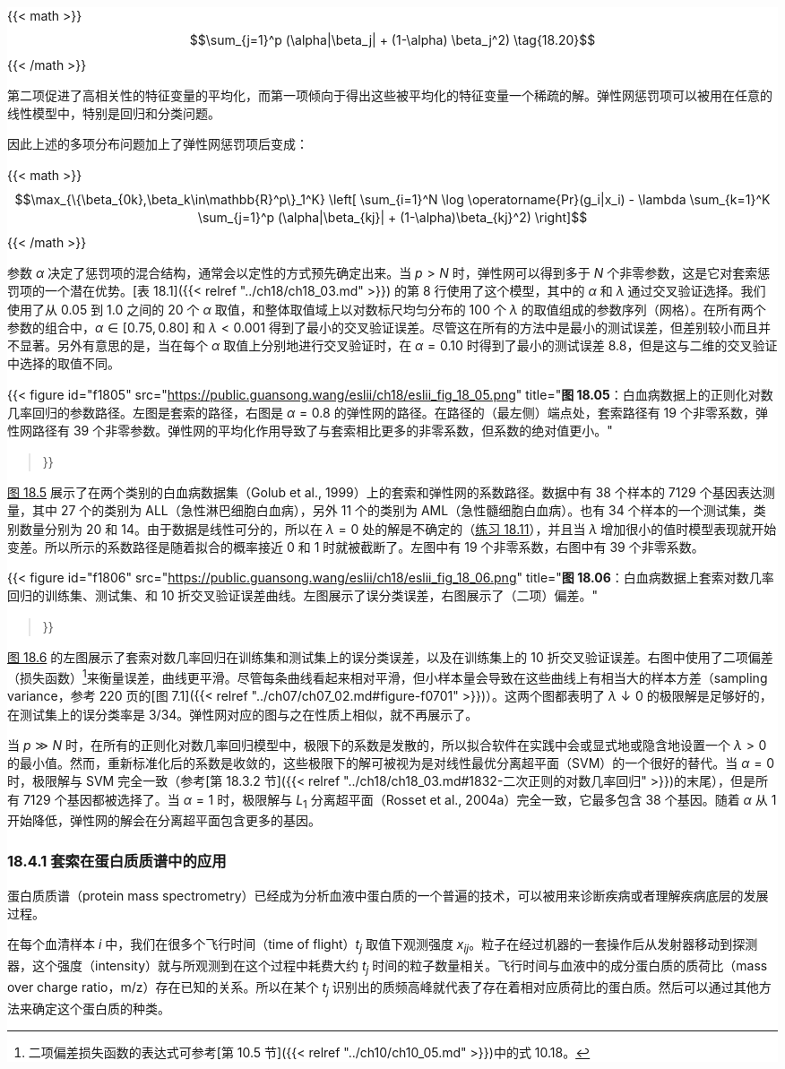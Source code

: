 {{< math >}}
$$\sum_{j=1}^p (\alpha|\beta_j| + (1-\alpha) \beta_j^2) \tag{18.20}$$
{{< /math >}}

第二项促进了高相关性的特征变量的平均化，而第一项倾向于得出这些被平均化的特征变量一个稀疏的解。弹性网惩罚项可以被用在任意的线性模型中，特别是回归和分类问题。

因此上述的多项分布问题加上了弹性网惩罚项后变成：

{{< math >}}
$$\max_{\{\beta_{0k},\beta_k\in\mathbb{R}^p\}_1^K} \left[
  \sum_{i=1}^N \log \operatorname{Pr}(g_i|x_i) -
  \lambda \sum_{k=1}^K \sum_{j=1}^p (\alpha|\beta_{kj}| + (1-\alpha)\beta_{kj}^2)
\right]$$
$$\tag{18.21}$$
{{< /math >}}

参数 $\alpha$ 决定了惩罚项的混合结构，通常会以定性的方式预先确定出来。当 $p>N$ 时，弹性网可以得到多于 $N$ 个非零参数，这是它对套索惩罚项的一个潜在优势。[表 18.1]({{< relref "../ch18/ch18_03.md" >}}) 的第 8 行使用了这个模型，其中的 $\alpha$ 和 $\lambda$ 通过交叉验证选择。我们使用了从 0.05 到 1.0 之间的 20 个 $\alpha$ 取值，和整体取值域上以对数标尺均匀分布的 100 个 $\lambda$ 的取值组成的参数序列（网格）。在所有两个参数的组合中，$\alpha\in[0.75,0.80]$ 和 $\lambda<0.001$ 得到了最小的交叉验证误差。尽管这在所有的方法中是最小的测试误差，但差别较小而且并不显著。另外有意思的是，当在每个 $\alpha$ 取值上分别地进行交叉验证时，在 $\alpha=0.10$ 时得到了最小的测试误差 8.8，但是这与二维的交叉验证中选择的取值不同。

{{< figure
  id="f1805"
  src="https://public.guansong.wang/eslii/ch18/eslii_fig_18_05.png"
  title="**图 18.05**：白血病数据上的正则化对数几率回归的参数路径。左图是套索的路径，右图是 $\alpha=0.8$ 的弹性网的路径。在路径的（最左侧）端点处，套索路径有 19 个非零系数，弹性网路径有 39 个非零参数。弹性网的平均化作用导致了与套索相比更多的非零系数，但系数的绝对值更小。"
>}}

[图 18.5](#figure-f1805) 展示了在两个类别的白血病数据集（Golub et al., 1999）上的套索和弹性网的系数路径。数据中有 38 个样本的 7129 个基因表达测量，其中 27 个的类别为 ALL（急性淋巴细胞白血病），另外 11 个的类别为 AML（急性髓细胞白血病）。也有 34 个样本的一个测试集，类别数量分别为 20 和 14。由于数据是线性可分的，所以在 $\lambda=0$ 处的解是不确定的（[练习 18.11](#练习-1811)），并且当 $\lambda$ 增加很小的值时模型表现就开始变差。所以所示的系数路径是随着拟合的概率接近 0 和 1 时就被截断了。左图中有 19 个非零系数，右图中有 39 个非零系数。

{{< figure
  id="f1806"
  src="https://public.guansong.wang/eslii/ch18/eslii_fig_18_06.png"
  title="**图 18.06**：白血病数据上套索对数几率回归的训练集、测试集、和 10 折交叉验证误差曲线。左图展示了误分类误差，右图展示了（二项）偏差。"
>}}

[图 18.6](#figure-f1806) 的左图展示了套索对数几率回归在训练集和测试集上的误分类误差，以及在训练集上的 10 折交叉验证误差。右图中使用了二项偏差（损失函数）[^1]来衡量误差，曲线更平滑。尽管每条曲线看起来相对平滑，但小样本量会导致在这些曲线上有相当大的样本方差（sampling variance，参考 220 页的[图 7.1]({{< relref "../ch07/ch07_02.md#figure-f0701" >}})）。这两个图都表明了 $\lambda\downarrow0$ 的极限解是足够好的，在测试集上的误分类率是 $3/34$。弹性网对应的图与之在性质上相似，就不再展示了。

当 $p\gg N$ 时，在所有的正则化对数几率回归模型中，极限下的系数是发散的，所以拟合软件在实践中会或显式地或隐含地设置一个 $\lambda>0$ 的最小值。然而，重新标准化后的系数是收敛的，这些极限下的解可被视为是对线性最优分离超平面（SVM）的一个很好的替代。当 $\alpha=0$ 时，极限解与 SVM 完全一致（参考[第 18.3.2 节]({{< relref "../ch18/ch18_03.md#1832-二次正则的对数几率回归" >}})的末尾），但是所有 7129 个基因都被选择了。当 $\alpha=1$ 时，极限解与 $L_1$ 分离超平面（Rosset et al., 2004a）完全一致，它最多包含 38 个基因。随着 $\alpha$ 从 1 开始降低，弹性网的解会在分离超平面包含更多的基因。

### 18.4.1 套索在蛋白质质谱中的应用

蛋白质质谱（protein mass spectrometry）已经成为分析血液中蛋白质的一个普遍的技术，可以被用来诊断疾病或者理解疾病底层的发展过程。

在每个血清样本 $i$ 中，我们在很多个飞行时间（time of flight）$t_j$ 取值下观测强度 $x_{ij}$。粒子在经过机器的一套操作后从发射器移动到探测器，这个强度（intensity）就与所观测到在这个过程中耗费大约 $t_j$ 时间的粒子数量相关。飞行时间与血液中的成分蛋白质的质荷比（mass over charge ratio，m/z）存在已知的关系。所以在某个 $t_j$ 识别出的质频高峰就代表了存在着相对应质荷比的蛋白质。然后可以通过其他方法来确定这个蛋白质的种类。


[^1]: 二项偏差损失函数的表达式可参考[第 10.5 节]({{< relref "../ch10/ch10_05.md" >}})中的式 10.18。
[^2]: 原文脚注 3：使用了值 $0.005$，意味着位置相差小于 0.5% 的谱峰会被视为是同一个谱峰，这是一个比较普遍的假设。